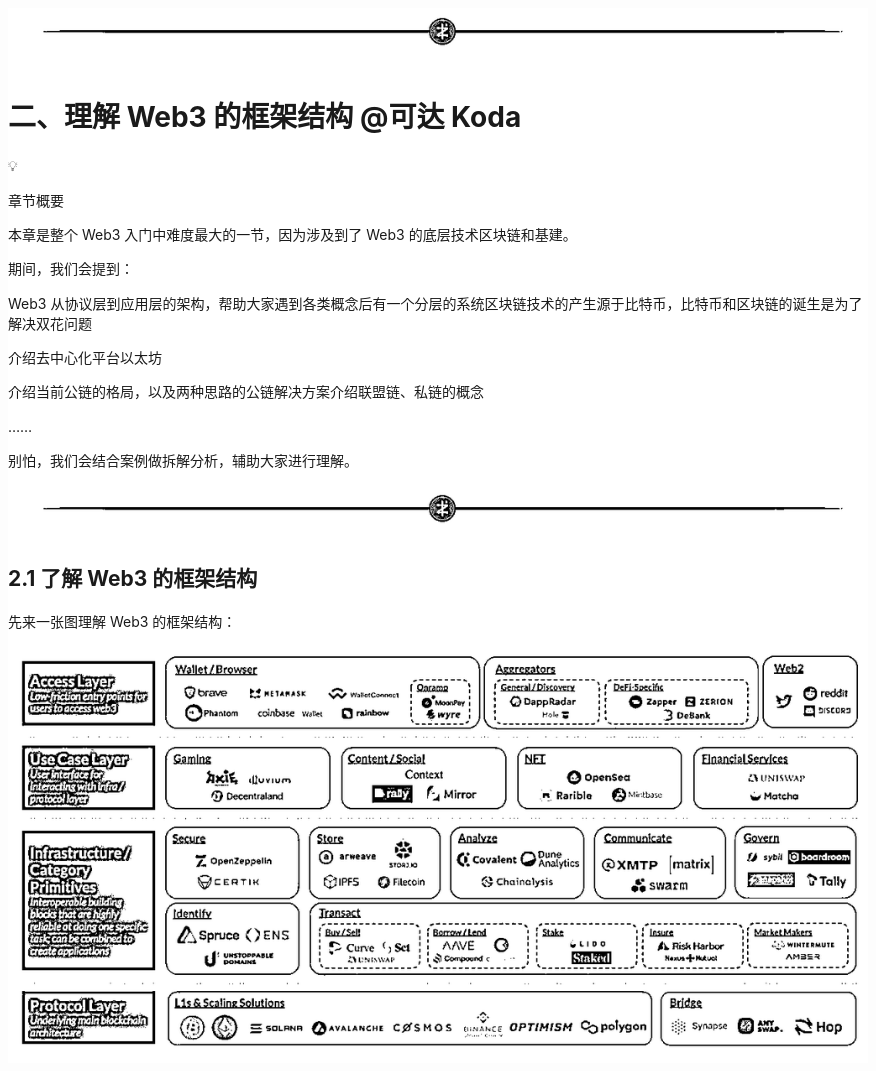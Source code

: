 ![](img/188043cee47942b0c61dd319761b287e.png)

# 二、理解 Web3 的框架结构 @可达 Koda

💡

章节概要

本章是整个 Web3 入门中难度最大的一节，因为涉及到了 Web3 的底层技术区块链和基建。

期间，我们会提到：

Web3 从协议层到应用层的架构，帮助大家遇到各类概念后有一个分层的系统区块链技术的产生源于比特币，比特币和区块链的诞生是为了解决双花问题

介绍去中心化平台以太坊

介绍当前公链的格局，以及两种思路的公链解决方案介绍联盟链、私链的概念

……

别怕，我们会结合案例做拆解分析，辅助大家进行理解。

![](img/4e7c6bf2213a356a8feafea52bdcc210.png)

## 2.1 了解 Web3 的框架结构

先来一张图理解 Web3 的框架结构：

![](img/7f76d615f08f58ff9b87c4c525c2e03f.png)
